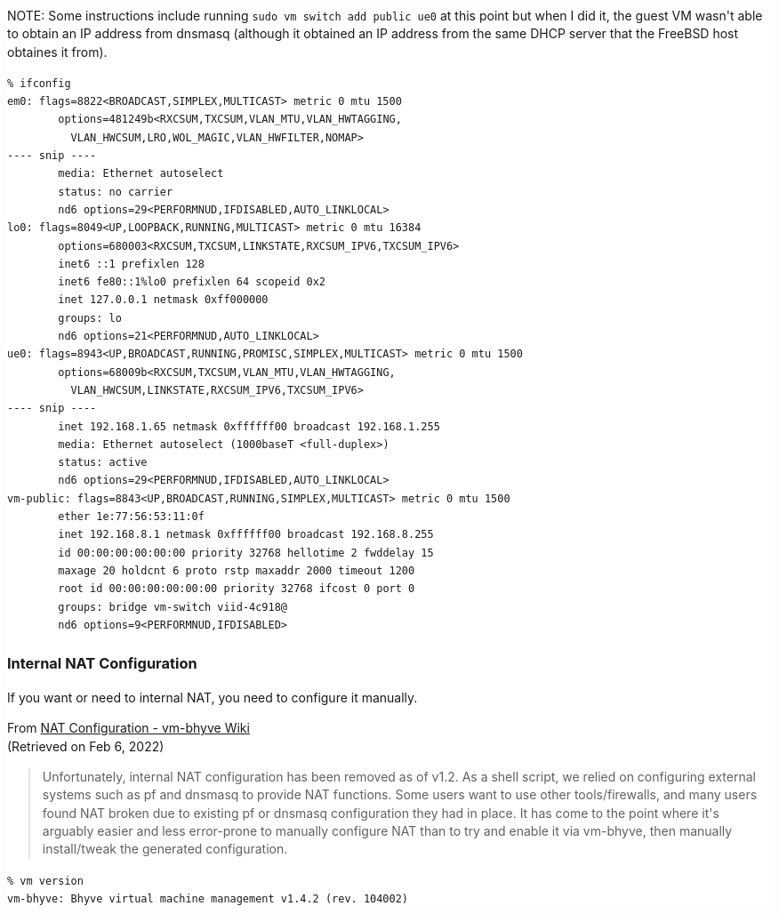 NOTE:  Some instructions include running
```sudo vm switch add public ue0``` at this point but when I did it, 
the guest VM wasn't able to obtain an IP address from dnsmasq
(although it obtained an IP address from the same DHCP server that the 
FreeBSD host obtaines it from). 


```
% ifconfig
em0: flags=8822<BROADCAST,SIMPLEX,MULTICAST> metric 0 mtu 1500
        options=481249b<RXCSUM,TXCSUM,VLAN_MTU,VLAN_HWTAGGING,
          VLAN_HWCSUM,LRO,WOL_MAGIC,VLAN_HWFILTER,NOMAP>
---- snip ----  
        media: Ethernet autoselect
        status: no carrier
        nd6 options=29<PERFORMNUD,IFDISABLED,AUTO_LINKLOCAL>
lo0: flags=8049<UP,LOOPBACK,RUNNING,MULTICAST> metric 0 mtu 16384
        options=680003<RXCSUM,TXCSUM,LINKSTATE,RXCSUM_IPV6,TXCSUM_IPV6>
        inet6 ::1 prefixlen 128
        inet6 fe80::1%lo0 prefixlen 64 scopeid 0x2
        inet 127.0.0.1 netmask 0xff000000
        groups: lo
        nd6 options=21<PERFORMNUD,AUTO_LINKLOCAL>
ue0: flags=8943<UP,BROADCAST,RUNNING,PROMISC,SIMPLEX,MULTICAST> metric 0 mtu 1500
        options=68009b<RXCSUM,TXCSUM,VLAN_MTU,VLAN_HWTAGGING,
          VLAN_HWCSUM,LINKSTATE,RXCSUM_IPV6,TXCSUM_IPV6>
---- snip ---- 
        inet 192.168.1.65 netmask 0xffffff00 broadcast 192.168.1.255
        media: Ethernet autoselect (1000baseT <full-duplex>)
        status: active
        nd6 options=29<PERFORMNUD,IFDISABLED,AUTO_LINKLOCAL>
vm-public: flags=8843<UP,BROADCAST,RUNNING,SIMPLEX,MULTICAST> metric 0 mtu 1500
        ether 1e:77:56:53:11:0f
        inet 192.168.8.1 netmask 0xffffff00 broadcast 192.168.8.255
        id 00:00:00:00:00:00 priority 32768 hellotime 2 fwddelay 15
        maxage 20 holdcnt 6 proto rstp maxaddr 2000 timeout 1200
        root id 00:00:00:00:00:00 priority 32768 ifcost 0 port 0
        groups: bridge vm-switch viid-4c918@
        nd6 options=9<PERFORMNUD,IFDISABLED>
```


### Internal NAT Configuration  

If you want or need to internal NAT, you need to configure it manually.


From [NAT Configuration - vm-bhyve Wiki](https://github.com/churchers/vm-bhyve/wiki/NAT-Configuration)    
(Retrieved on Feb 6, 2022)   

> Unfortunately, internal NAT configuration has been removed as of v1.2. 
> As a shell script, we relied on configuring external systems such as 
> pf and dnsmasq to provide NAT functions. Some users want to use other 
> tools/firewalls, and many users found NAT broken due to existing 
> pf or dnsmasq configuration they had in place. It has come to the point 
> where it's arguably easier and less error-prone to manually configure 
> NAT than to try and enable it via vm-bhyve, then manually install/tweak 
> the generated configuration.


```
% vm version
vm-bhyve: Bhyve virtual machine management v1.4.2 (rev. 104002)
```
```